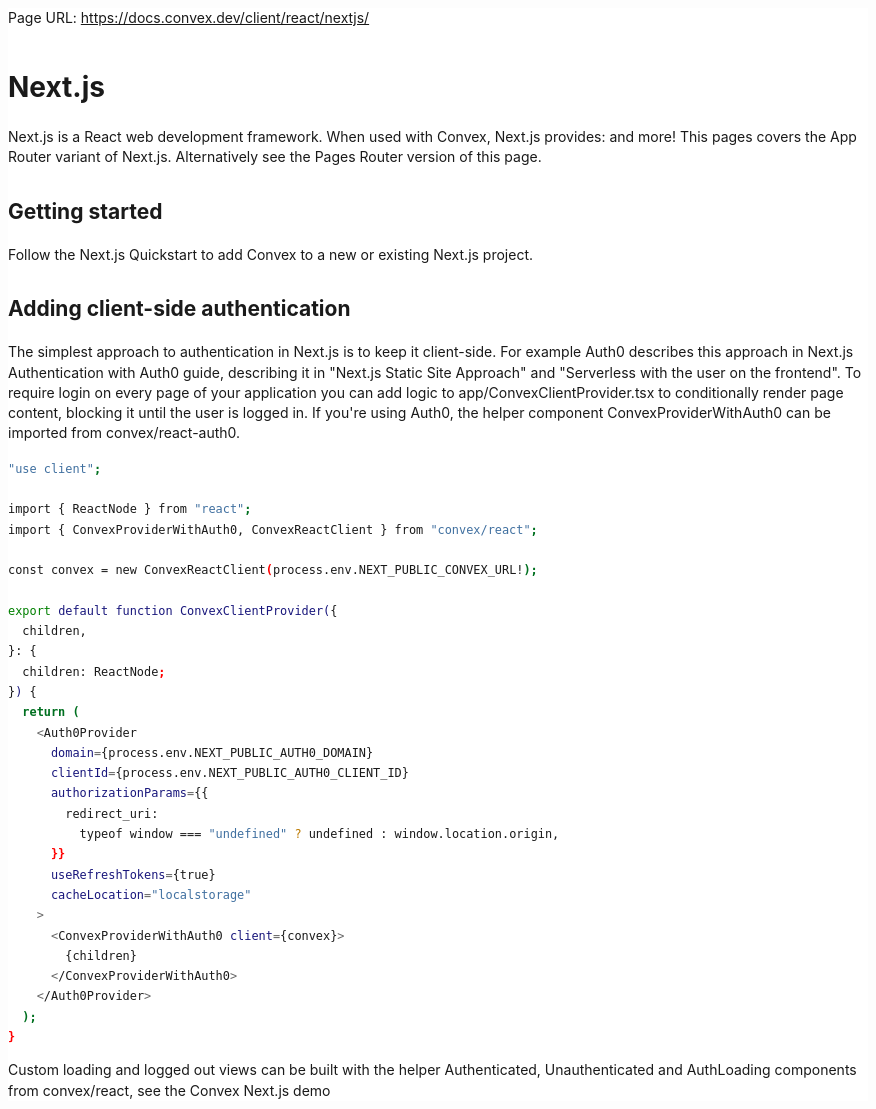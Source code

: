 

Page URL: https://docs.convex.dev/client/react/nextjs/

# Next.js
Next.js is a React web development framework. When used
with Convex, Next.js provides:
and more!
This pages covers the App Router variant of Next.js. Alternatively see the
Pages Router version of
this page.
## Getting started​
Follow the Next.js Quickstart to add Convex to a
new or existing Next.js project.
## Adding client-side authentication​
The simplest approach to authentication in Next.js is to keep it client-side.
For example Auth0 describes this approach in
Next.js Authentication with Auth0 guide,
describing it in
"Next.js Static Site Approach"
and "Serverless with the user on the frontend".
To require login on every page of your application you can add logic to
app/ConvexClientProvider.tsx to conditionally render page content, blocking it
until the user is logged in.
If you're using Auth0, the helper component ConvexProviderWithAuth0 can be
imported from convex/react-auth0.
```sh
"use client";

import { ReactNode } from "react";
import { ConvexProviderWithAuth0, ConvexReactClient } from "convex/react";

const convex = new ConvexReactClient(process.env.NEXT_PUBLIC_CONVEX_URL!);

export default function ConvexClientProvider({
  children,
}: {
  children: ReactNode;
}) {
  return (
    <Auth0Provider
      domain={process.env.NEXT_PUBLIC_AUTH0_DOMAIN}
      clientId={process.env.NEXT_PUBLIC_AUTH0_CLIENT_ID}
      authorizationParams={{
        redirect_uri:
          typeof window === "undefined" ? undefined : window.location.origin,
      }}
      useRefreshTokens={true}
      cacheLocation="localstorage"
    >
      <ConvexProviderWithAuth0 client={convex}>
        {children}
      </ConvexProviderWithAuth0>
    </Auth0Provider>
  );
}
```
Custom loading and logged out views can be built with the helper
Authenticated, Unauthenticated and AuthLoading components from
convex/react, see the
Convex Next.js demo
